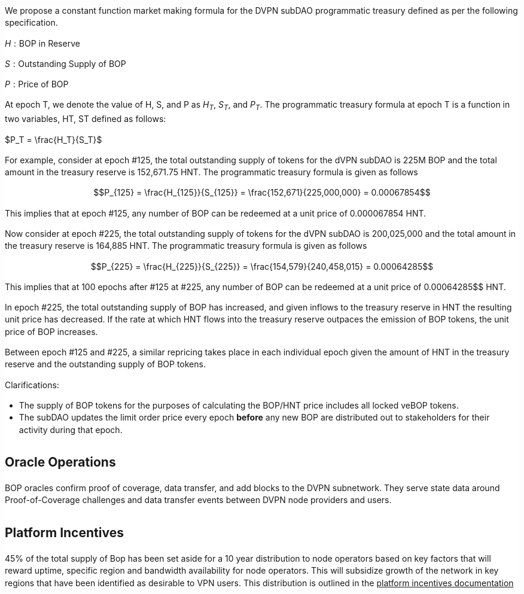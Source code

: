 We propose a constant function market making formula for the DVPN subDAO programmatic treasury defined as per the following specification.

$H: \text{BOP in Reserve}$

$S: \text{Outstanding Supply of BOP}$

$P: \text{Price of BOP}$

At epoch T, we denote the value of H, S, and P as $H_T$, $S_T$, and $P_T$. The programmatic treasury formula at epoch T is a function in two variables, HT, ST defined as follows:

$P_T = \frac{H_T}{S_T}$

For example, consider at epoch #125, the total outstanding supply of tokens for the dVPN subDAO is 225M BOP and the total amount in the treasury reserve is 152,671.75 HNT. The programmatic treasury formula is given as follows

$$P_{125} = \frac{H_{125}}{S_{125}} = \frac{152,671}{225,000,000} = 0.00067854$$

This implies that at epoch #125, any number of BOP can be redeemed at a unit price of 0.000067854 HNT.

Now consider at epoch #225, the total outstanding supply of tokens for the dVPN subDAO is 200,025,000 and the total amount in the treasury reserve is 164,885 HNT. The programmatic treasury formula is given as follows

$$P_{225} = \frac{H_{225}}{S_{225}} = \frac{154,579}{240,458,015} = 0.00064285$$

This implies that at 100 epochs after #125 at #225, any number of BOP can be redeemed at a unit price of 0.00064285$$ HNT.

In epoch #225, the total outstanding supply of BOP has increased, and given inflows to the treasury reserve in HNT the resulting unit price has decreased. If the rate at which HNT flows into the treasury reserve outpaces the emission of BOP tokens, the unit price of BOP increases.

Between epoch #125 and #225, a similar repricing takes place in each individual epoch given the amount of HNT in the treasury reserve and the outstanding supply of BOP tokens.

Clarifications:

- The supply of BOP tokens for the purposes of calculating the BOP/HNT price includes all locked veBOP tokens.
- The subDAO updates the limit order price every epoch **before** any new BOP are distributed out to stakeholders for their activity during that epoch.

<h2> Oracle Operations </h2>

BOP oracles confirm proof of coverage, data transfer, and add blocks to the DVPN subnetwork. They serve state data around Proof-of-Coverage challenges and data transfer events between DVPN node providers and users.

## Platform Incentives

45% of the total supply of Bop has been set aside for a 10 year distribution to node operators based on key factors that will reward uptime, specific region and bandwidth availability for node operators. This will subsidize growth of the network in key regions that have been identified as desirable to VPN users. This distribution is outlined in the [platform incentives documentation](#link) 
